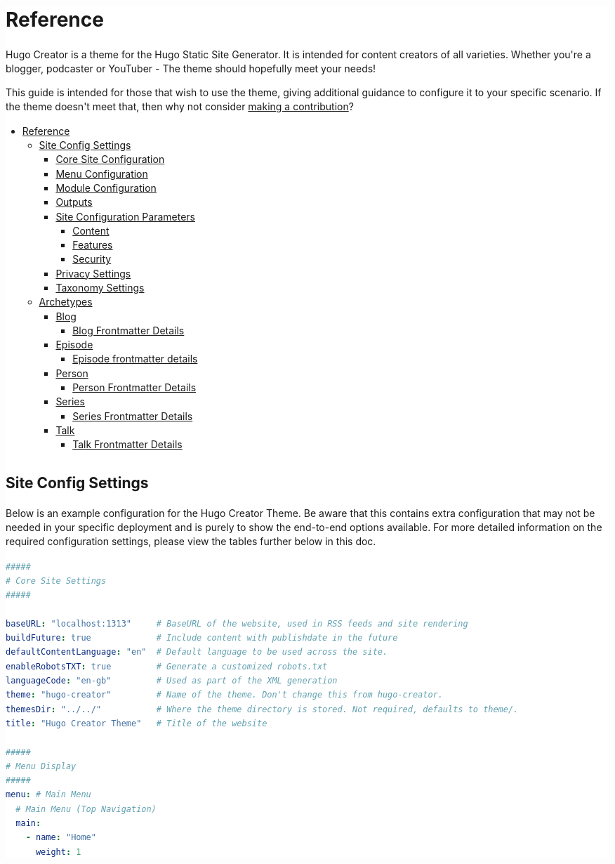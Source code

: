 # Reference

Hugo Creator is a theme for the Hugo Static Site Generator. It is intended for content creators of all varieties. Whether you're a blogger, podcaster or YouTuber - The theme should hopefully meet your needs!

This guide is intended for those that wish to use the theme, giving additional guidance to configure it to your specific scenario. If the theme doesn't meet that, then why not consider [making a contribution](contributing.md)?

- [Reference](#reference)
  - [Site Config Settings](#site-config-settings)
    - [Core Site Configuration](#core-site-configuration)
    - [Menu Configuration](#menu-configuration)
    - [Module Configuration](#module-configuration)
    - [Outputs](#outputs)
    - [Site Configuration Parameters](#site-configuration-parameters)
      - [Content](#content)
      - [Features](#features)
      - [Security](#security)
    - [Privacy Settings](#privacy-settings)
    - [Taxonomy Settings](#taxonomy-settings)
  - [Archetypes](#archetypes)
    - [Blog](#blog)
      - [Blog Frontmatter Details](#blog-frontmatter-details)
    - [Episode](#episode)
      - [Episode frontmatter details](#episode-frontmatter-details)
    - [Person](#person)
      - [Person Frontmatter Details](#person-frontmatter-details)
    - [Series](#series)
      - [Series Frontmatter Details](#series-frontmatter-details)
    - [Talk](#talk)
      - [Talk Frontmatter Details](#talk-frontmatter-details)

## Site Config Settings

Below is an example configuration for the Hugo Creator Theme. Be aware that this contains extra configuration that may not be needed in your specific deployment and is purely to show the end-to-end options available. For more detailed information on the required configuration settings, please view the tables further below in this doc.

```yaml
##### 
# Core Site Settings
#####

baseURL: "localhost:1313"     # BaseURL of the website, used in RSS feeds and site rendering
buildFuture: true             # Include content with publishdate in the future
defaultContentLanguage: "en"  # Default language to be used across the site.
enableRobotsTXT: true         # Generate a customized robots.txt
languageCode: "en-gb"         # Used as part of the XML generation
theme: "hugo-creator"         # Name of the theme. Don't change this from hugo-creator.
themesDir: "../../"           # Where the theme directory is stored. Not required, defaults to theme/.
title: "Hugo Creator Theme"   # Title of the website

##### 
# Menu Display
##### 
menu: # Main Menu
  # Main Menu (Top Navigation)
  main:
    - name: "Home"
      weight: 1
```